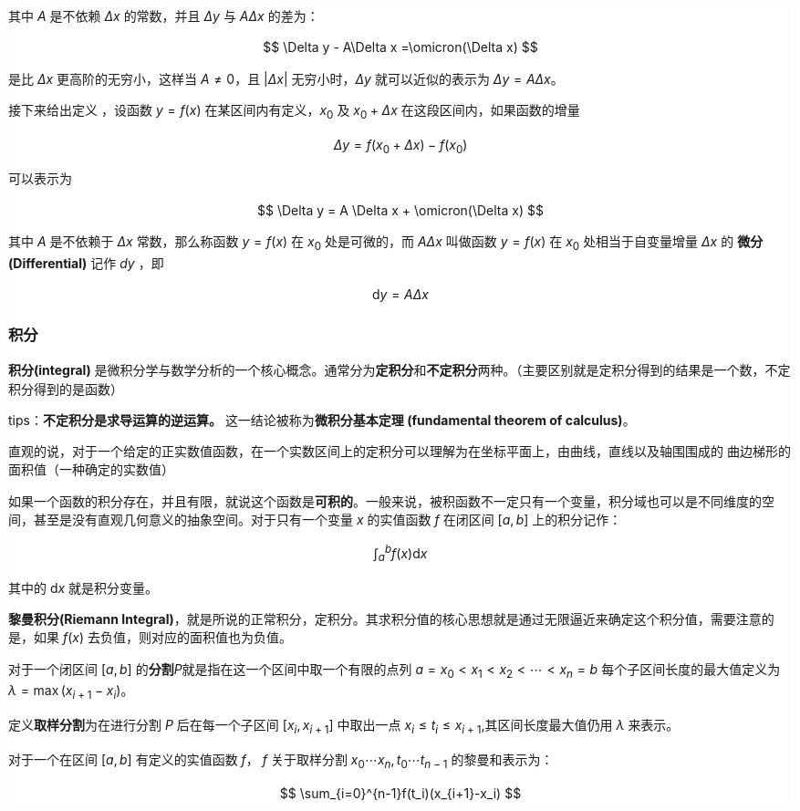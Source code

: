 其中 $A$ 是不依赖 $\Delta x$ 的常数，并且 $\Delta y$ 与 $A\Delta x$ 的差为：

$$
\Delta y - A\Delta x =\omicron(\Delta x)
$$

是比 $\Delta x$ 更高阶的无穷小，这样当 $A \ne 0$，且 $|\Delta x |$ 无穷小时，$\Delta y$ 就可以近似的表示为 $\Delta y = A \Delta x$。

接下来给出定义 ，设函数 $y = f(x)$ 在某区间内有定义，$x_0$ 及 $x_0+ \Delta x$ 在这段区间内，如果函数的增量

$$
\Delta y = f(x_0 + \Delta x) - f(x_0)
$$

可以表示为

$$
\Delta y = A \Delta x + \omicron(\Delta x)
$$

其中 $A$ 是不依赖于 $\Delta x$ 常数，那么称函数 $y = f(x)$ 在 $x_0$ 处是可微的，而 $A\Delta x$ 叫做函数 $y = f(x)$ 在 $x_0$ 处相当于自变量增量 $\Delta x$ 的 **微分(Differential)** 记作 $dy$ ，即

$$
\mathrm{d}y = A \Delta x
$$

### 积分

**积分(integral)** 是微积分学与数学分析的一个核心概念。通常分为**定积分**和**不定积分**两种。（主要区别就是定积分得到的结果是一个数，不定积分得到的是函数）

tips：**不定积分是求导运算的逆运算。** 这一结论被称为**微积分基本定理 (fundamental theorem of calculus)**。

直观的说，对于一个给定的正实数值函数，在一个实数区间上的定积分可以理解为在坐标平面上，由曲线，直线以及轴围围成的 曲边梯形的面积值（一种确定的实数值）

如果一个函数的积分存在，并且有限，就说这个函数是**可积的**。一般来说，被积函数不一定只有一个变量，积分域也可以是不同维度的空间，甚至是没有直观几何意义的抽象空间。对于只有一个变量 $x$ 的实值函数 $f$ 在闭区间 $[a,b]$ 上的积分记作：

$$
\int _{a}^{b} f(x) \mathrm{d}x
$$

其中的 $\mathrm{d}x$ 就是积分变量。

**黎曼积分(Riemann Integral)**，就是所说的正常积分，定积分。其求积分值的核心思想就是通过无限逼近来确定这个积分值，需要注意的是，如果 $f(x)$ 去负值，则对应的面积值也为负值。

对于一个闭区间 $[a,b]$ 的**分割**$P$就是指在这一个区间中取一个有限的点列 $a = x_0 < x_1 < x_2 < \cdots < x_n = b$ 每个子区间长度的最大值定义为 $\lambda = \max(x_{i+1}-x_i)$。

定义**取样分割**为在进行分割 $P$ 后在每一个子区间 $[x_{i},x_{i+1}]$ 中取出一点 $x_i \le t_i \le x_{i+1}$,其区间长度最大值仍用 $\lambda$ 来表示。

对于一个在区间 $[a,b]$ 有定义的实值函数 $f$， $f$ 关于取样分割 $x_0 \cdots x_n , t_0 \cdots t_{n-1}$ 的黎曼和表示为：

$$
\sum_{i=0}^{n-1}f(t_i)(x_{i+1}-x_i)
$$
